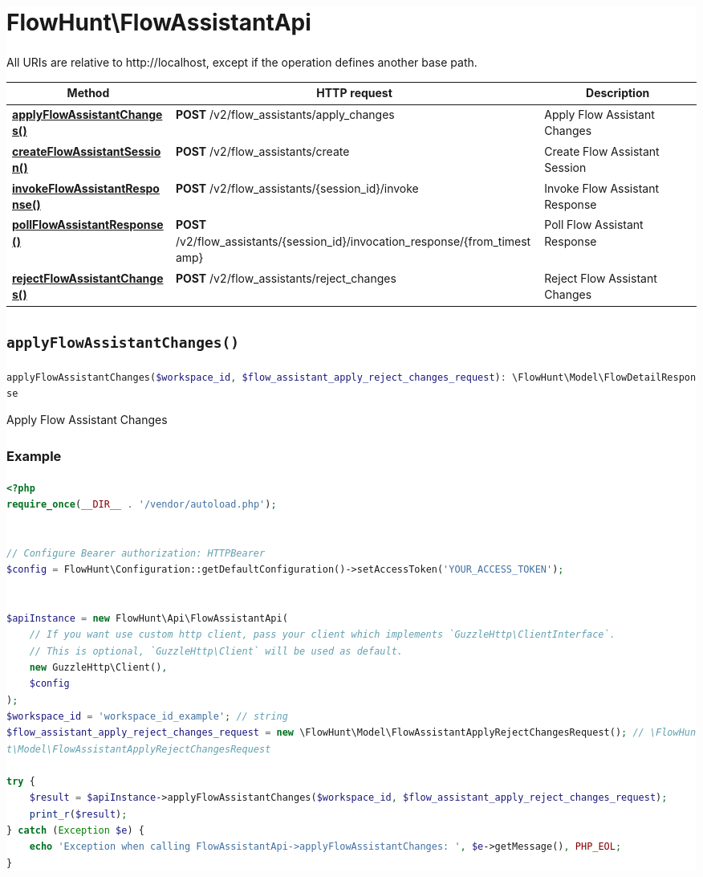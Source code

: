 # FlowHunt\FlowAssistantApi

All URIs are relative to http://localhost, except if the operation defines another base path.

| Method | HTTP request | Description |
| ------------- | ------------- | ------------- |
| [**applyFlowAssistantChanges()**](FlowAssistantApi.md#applyFlowAssistantChanges) | **POST** /v2/flow_assistants/apply_changes | Apply Flow Assistant Changes |
| [**createFlowAssistantSession()**](FlowAssistantApi.md#createFlowAssistantSession) | **POST** /v2/flow_assistants/create | Create Flow Assistant Session |
| [**invokeFlowAssistantResponse()**](FlowAssistantApi.md#invokeFlowAssistantResponse) | **POST** /v2/flow_assistants/{session_id}/invoke | Invoke Flow Assistant Response |
| [**pollFlowAssistantResponse()**](FlowAssistantApi.md#pollFlowAssistantResponse) | **POST** /v2/flow_assistants/{session_id}/invocation_response/{from_timestamp} | Poll Flow Assistant Response |
| [**rejectFlowAssistantChanges()**](FlowAssistantApi.md#rejectFlowAssistantChanges) | **POST** /v2/flow_assistants/reject_changes | Reject Flow Assistant Changes |


## `applyFlowAssistantChanges()`

```php
applyFlowAssistantChanges($workspace_id, $flow_assistant_apply_reject_changes_request): \FlowHunt\Model\FlowDetailResponse
```

Apply Flow Assistant Changes

### Example

```php
<?php
require_once(__DIR__ . '/vendor/autoload.php');


// Configure Bearer authorization: HTTPBearer
$config = FlowHunt\Configuration::getDefaultConfiguration()->setAccessToken('YOUR_ACCESS_TOKEN');


$apiInstance = new FlowHunt\Api\FlowAssistantApi(
    // If you want use custom http client, pass your client which implements `GuzzleHttp\ClientInterface`.
    // This is optional, `GuzzleHttp\Client` will be used as default.
    new GuzzleHttp\Client(),
    $config
);
$workspace_id = 'workspace_id_example'; // string
$flow_assistant_apply_reject_changes_request = new \FlowHunt\Model\FlowAssistantApplyRejectChangesRequest(); // \FlowHunt\Model\FlowAssistantApplyRejectChangesRequest

try {
    $result = $apiInstance->applyFlowAssistantChanges($workspace_id, $flow_assistant_apply_reject_changes_request);
    print_r($result);
} catch (Exception $e) {
    echo 'Exception when calling FlowAssistantApi->applyFlowAssistantChanges: ', $e->getMessage(), PHP_EOL;
}
```
